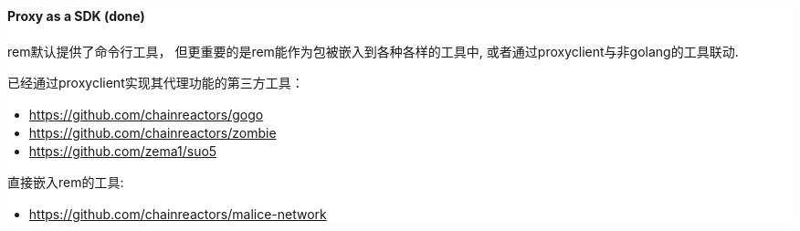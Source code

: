 
#### Proxy as a SDK (done)

rem默认提供了命令行工具， 但更重要的是rem能作为包被嵌入到各种各样的工具中, 或者通过proxyclient与非golang的工具联动.

已经通过proxyclient实现其代理功能的第三方工具：

- https://github.com/chainreactors/gogo
- https://github.com/chainreactors/zombie
- https://github.com/zema1/suo5

直接嵌入rem的工具:

- https://github.com/chainreactors/malice-network